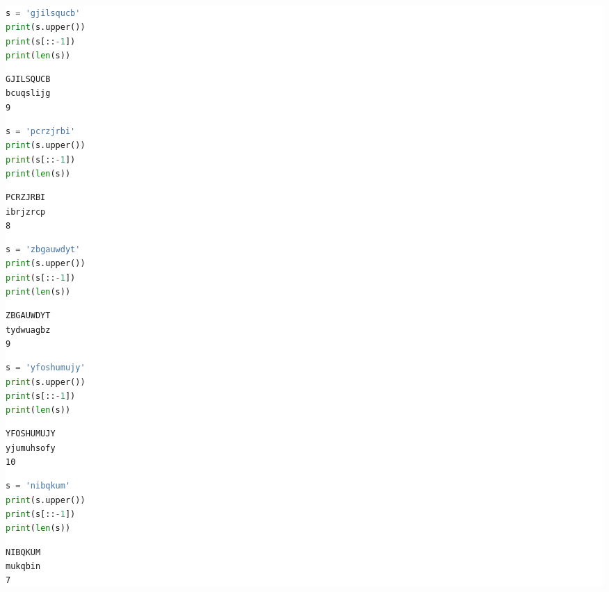 

```python
s = 'gjilsqucb'
print(s.upper())
print(s[::-1])
print(len(s))
```

    GJILSQUCB
    bcuqslijg
    9
    


```python
s = 'pcrzjrbi'
print(s.upper())
print(s[::-1])
print(len(s))
```

    PCRZJRBI
    ibrjzrcp
    8
    


```python
s = 'zbgauwdyt'
print(s.upper())
print(s[::-1])
print(len(s))
```

    ZBGAUWDYT
    tydwuagbz
    9
    


```python
s = 'yfoshumujy'
print(s.upper())
print(s[::-1])
print(len(s))
```

    YFOSHUMUJY
    yjumuhsofy
    10
    


```python
s = 'nibqkum'
print(s.upper())
print(s[::-1])
print(len(s))
```

    NIBQKUM
    mukqbin
    7
    